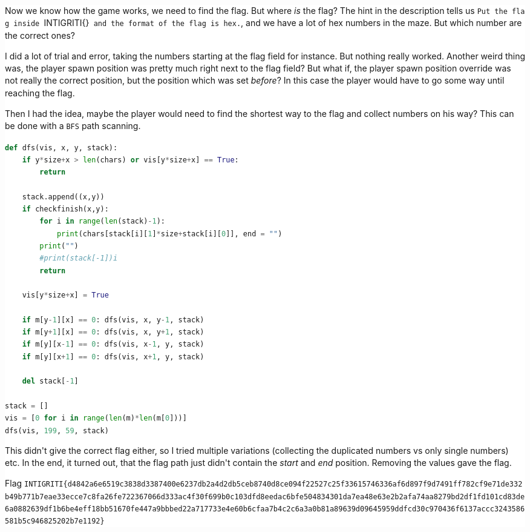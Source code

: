 Now we know how the game works, we need to find the flag. But where *is* the flag? The hint in the description tells us `Put the flag inside `INTIGRITI{}` and the format of the flag is hex.`, and we have a lot of hex numbers in the maze. But which number are the correct ones?

I did a lot of trial and error, taking the numbers starting at the flag field for instance. But nothing really worked. Another weird thing was, the player spawn position was pretty much right next to the flag field? But what if, the player spawn position override was not really the correct position, but the position which was set *before*? In this case the player would have to go some way until reaching the flag.

Then I had the idea, maybe the player would need to find the shortest way to the flag and collect numbers on his way? This can be done with a `BFS` path scanning.

```python
def dfs(vis, x, y, stack):
    if y*size+x > len(chars) or vis[y*size+x] == True:
        return

    stack.append((x,y))
    if checkfinish(x,y):
        for i in range(len(stack)-1):
            print(chars[stack[i][1]*size+stack[i][0]], end = "")
        print("")
        #print(stack[-1])i
        return

    vis[y*size+x] = True

    if m[y-1][x] == 0: dfs(vis, x, y-1, stack)
    if m[y+1][x] == 0: dfs(vis, x, y+1, stack)
    if m[y][x-1] == 0: dfs(vis, x-1, y, stack)
    if m[y][x+1] == 0: dfs(vis, x+1, y, stack)

    del stack[-1]

stack = []
vis = [0 for i in range(len(m)*len(m[0]))]
dfs(vis, 199, 59, stack)
```

This didn't give the correct flag either, so I tried multiple variations (collecting the duplicated numbers vs only single numbers) etc. In the end, it turned out, that the flag path just didn't contain the *start* and *end* position. Removing the values gave the flag.

Flag `INTIGRITI{d4842a6e6519c3838d3387400e6237db2a4d2db5ceb8740d8ce094f22527c25f33615746336af6d897f9d7491ff782cf9e71de332b49b771b7eae33ecce7c8fa26fe722367066d333ac4f30f699b0c103dfd8eedac6bfe504834301da7ea48e63e2b2afa74aa8279bd2df1fd101cd83de6a0882639df1b6be4eff18bb51670fe447a9bbbed22a717733e4e60b6cfaa7b4c2c6a3a0b81a89639d09645959ddfcd30c970436f6137accc3243586581b5c946825202b7e1192}`